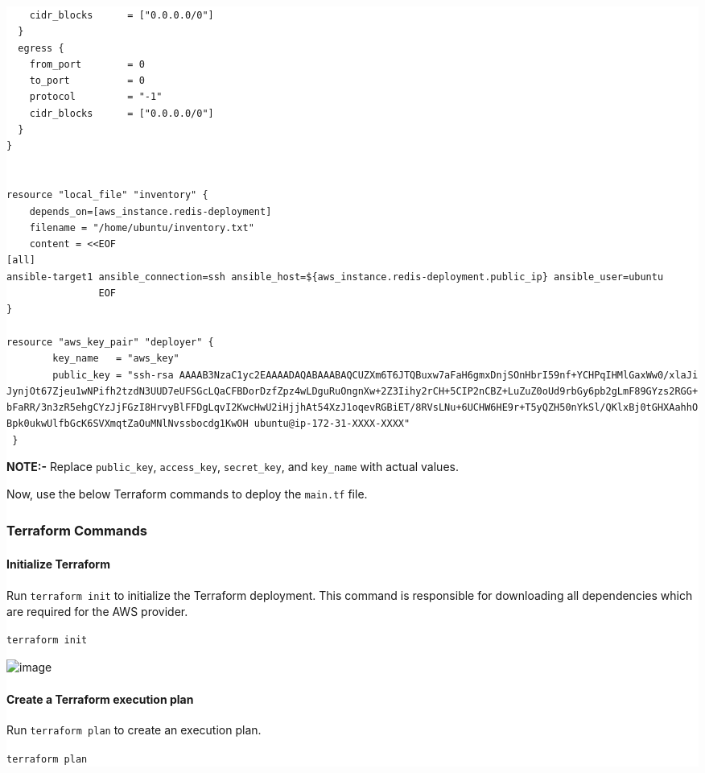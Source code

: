 ```console
    cidr_blocks      = ["0.0.0.0/0"]
  }
  egress {
    from_port        = 0
    to_port          = 0
    protocol         = "-1"
    cidr_blocks      = ["0.0.0.0/0"]
  }
}


resource "local_file" "inventory" {
    depends_on=[aws_instance.redis-deployment]
    filename = "/home/ubuntu/inventory.txt"
    content = <<EOF
[all]
ansible-target1 ansible_connection=ssh ansible_host=${aws_instance.redis-deployment.public_ip} ansible_user=ubuntu
                EOF
}

resource "aws_key_pair" "deployer" {
        key_name   = "aws_key"
        public_key = "ssh-rsa AAAAB3NzaC1yc2EAAAADAQABAAABAQCUZXm6T6JTQBuxw7aFaH6gmxDnjSOnHbrI59nf+YCHPqIHMlGaxWw0/xlaJiJynjOt67Zjeu1wNPifh2tzdN3UUD7eUFSGcLQaCFBDorDzfZpz4wLDguRuOngnXw+2Z3Iihy2rCH+5CIP2nCBZ+LuZuZ0oUd9rbGy6pb2gLmF89GYzs2RGG+bFaRR/3n3zR5ehgCYzJjFGzI8HrvyBlFFDgLqvI2KwcHwU2iHjjhAt54XzJ1oqevRGBiET/8RVsLNu+6UCHW6HE9r+T5yQZH50nYkSl/QKlxBj0tGHXAahhOBpk0ukwUlfbGcK6SVXmqtZaOuMNlNvssbocdg1KwOH ubuntu@ip-172-31-XXXX-XXXX"
 }
 ```
 **NOTE:-** Replace `public_key`, `access_key`, `secret_key`, and `key_name` with actual values.

Now, use the below Terraform commands to deploy the `main.tf` file.


### Terraform Commands

#### Initialize Terraform

Run `terraform init` to initialize the Terraform deployment. This command is responsible for downloading all dependencies which are required for the AWS provider.

```console
terraform init
```

![image](https://user-images.githubusercontent.com/90673309/213456956-9e5e897a-1cf9-4609-8a56-a0af0f99b3a8.png)

#### Create a Terraform execution plan

Run `terraform plan` to create an execution plan.

```console
terraform plan
```
